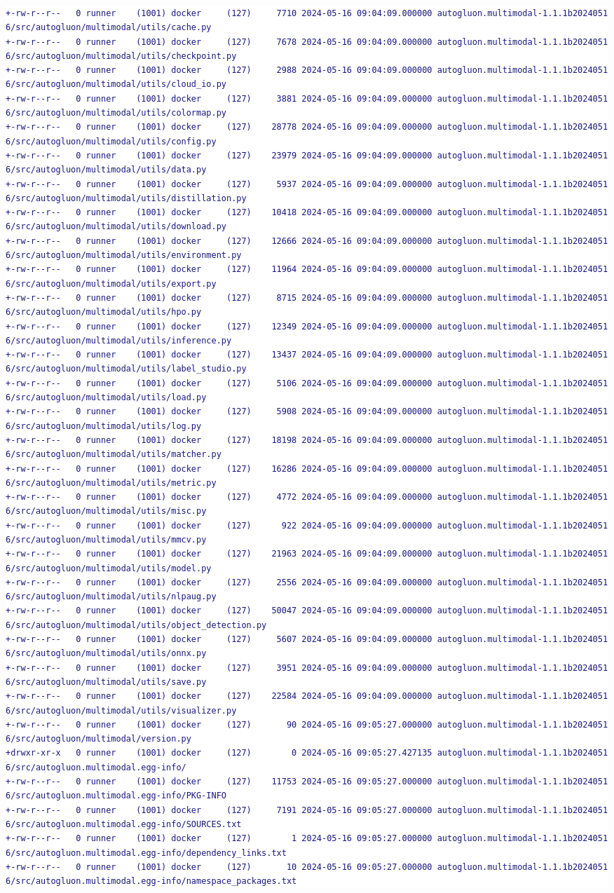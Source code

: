 ```diff
+-rw-r--r--   0 runner    (1001) docker     (127)     7710 2024-05-16 09:04:09.000000 autogluon.multimodal-1.1.1b20240516/src/autogluon/multimodal/utils/cache.py
+-rw-r--r--   0 runner    (1001) docker     (127)     7678 2024-05-16 09:04:09.000000 autogluon.multimodal-1.1.1b20240516/src/autogluon/multimodal/utils/checkpoint.py
+-rw-r--r--   0 runner    (1001) docker     (127)     2988 2024-05-16 09:04:09.000000 autogluon.multimodal-1.1.1b20240516/src/autogluon/multimodal/utils/cloud_io.py
+-rw-r--r--   0 runner    (1001) docker     (127)     3881 2024-05-16 09:04:09.000000 autogluon.multimodal-1.1.1b20240516/src/autogluon/multimodal/utils/colormap.py
+-rw-r--r--   0 runner    (1001) docker     (127)    28778 2024-05-16 09:04:09.000000 autogluon.multimodal-1.1.1b20240516/src/autogluon/multimodal/utils/config.py
+-rw-r--r--   0 runner    (1001) docker     (127)    23979 2024-05-16 09:04:09.000000 autogluon.multimodal-1.1.1b20240516/src/autogluon/multimodal/utils/data.py
+-rw-r--r--   0 runner    (1001) docker     (127)     5937 2024-05-16 09:04:09.000000 autogluon.multimodal-1.1.1b20240516/src/autogluon/multimodal/utils/distillation.py
+-rw-r--r--   0 runner    (1001) docker     (127)    10418 2024-05-16 09:04:09.000000 autogluon.multimodal-1.1.1b20240516/src/autogluon/multimodal/utils/download.py
+-rw-r--r--   0 runner    (1001) docker     (127)    12666 2024-05-16 09:04:09.000000 autogluon.multimodal-1.1.1b20240516/src/autogluon/multimodal/utils/environment.py
+-rw-r--r--   0 runner    (1001) docker     (127)    11964 2024-05-16 09:04:09.000000 autogluon.multimodal-1.1.1b20240516/src/autogluon/multimodal/utils/export.py
+-rw-r--r--   0 runner    (1001) docker     (127)     8715 2024-05-16 09:04:09.000000 autogluon.multimodal-1.1.1b20240516/src/autogluon/multimodal/utils/hpo.py
+-rw-r--r--   0 runner    (1001) docker     (127)    12349 2024-05-16 09:04:09.000000 autogluon.multimodal-1.1.1b20240516/src/autogluon/multimodal/utils/inference.py
+-rw-r--r--   0 runner    (1001) docker     (127)    13437 2024-05-16 09:04:09.000000 autogluon.multimodal-1.1.1b20240516/src/autogluon/multimodal/utils/label_studio.py
+-rw-r--r--   0 runner    (1001) docker     (127)     5106 2024-05-16 09:04:09.000000 autogluon.multimodal-1.1.1b20240516/src/autogluon/multimodal/utils/load.py
+-rw-r--r--   0 runner    (1001) docker     (127)     5908 2024-05-16 09:04:09.000000 autogluon.multimodal-1.1.1b20240516/src/autogluon/multimodal/utils/log.py
+-rw-r--r--   0 runner    (1001) docker     (127)    18198 2024-05-16 09:04:09.000000 autogluon.multimodal-1.1.1b20240516/src/autogluon/multimodal/utils/matcher.py
+-rw-r--r--   0 runner    (1001) docker     (127)    16286 2024-05-16 09:04:09.000000 autogluon.multimodal-1.1.1b20240516/src/autogluon/multimodal/utils/metric.py
+-rw-r--r--   0 runner    (1001) docker     (127)     4772 2024-05-16 09:04:09.000000 autogluon.multimodal-1.1.1b20240516/src/autogluon/multimodal/utils/misc.py
+-rw-r--r--   0 runner    (1001) docker     (127)      922 2024-05-16 09:04:09.000000 autogluon.multimodal-1.1.1b20240516/src/autogluon/multimodal/utils/mmcv.py
+-rw-r--r--   0 runner    (1001) docker     (127)    21963 2024-05-16 09:04:09.000000 autogluon.multimodal-1.1.1b20240516/src/autogluon/multimodal/utils/model.py
+-rw-r--r--   0 runner    (1001) docker     (127)     2556 2024-05-16 09:04:09.000000 autogluon.multimodal-1.1.1b20240516/src/autogluon/multimodal/utils/nlpaug.py
+-rw-r--r--   0 runner    (1001) docker     (127)    50047 2024-05-16 09:04:09.000000 autogluon.multimodal-1.1.1b20240516/src/autogluon/multimodal/utils/object_detection.py
+-rw-r--r--   0 runner    (1001) docker     (127)     5607 2024-05-16 09:04:09.000000 autogluon.multimodal-1.1.1b20240516/src/autogluon/multimodal/utils/onnx.py
+-rw-r--r--   0 runner    (1001) docker     (127)     3951 2024-05-16 09:04:09.000000 autogluon.multimodal-1.1.1b20240516/src/autogluon/multimodal/utils/save.py
+-rw-r--r--   0 runner    (1001) docker     (127)    22584 2024-05-16 09:04:09.000000 autogluon.multimodal-1.1.1b20240516/src/autogluon/multimodal/utils/visualizer.py
+-rw-r--r--   0 runner    (1001) docker     (127)       90 2024-05-16 09:05:27.000000 autogluon.multimodal-1.1.1b20240516/src/autogluon/multimodal/version.py
+drwxr-xr-x   0 runner    (1001) docker     (127)        0 2024-05-16 09:05:27.427135 autogluon.multimodal-1.1.1b20240516/src/autogluon.multimodal.egg-info/
+-rw-r--r--   0 runner    (1001) docker     (127)    11753 2024-05-16 09:05:27.000000 autogluon.multimodal-1.1.1b20240516/src/autogluon.multimodal.egg-info/PKG-INFO
+-rw-r--r--   0 runner    (1001) docker     (127)     7191 2024-05-16 09:05:27.000000 autogluon.multimodal-1.1.1b20240516/src/autogluon.multimodal.egg-info/SOURCES.txt
+-rw-r--r--   0 runner    (1001) docker     (127)        1 2024-05-16 09:05:27.000000 autogluon.multimodal-1.1.1b20240516/src/autogluon.multimodal.egg-info/dependency_links.txt
+-rw-r--r--   0 runner    (1001) docker     (127)       10 2024-05-16 09:05:27.000000 autogluon.multimodal-1.1.1b20240516/src/autogluon.multimodal.egg-info/namespace_packages.txt
```